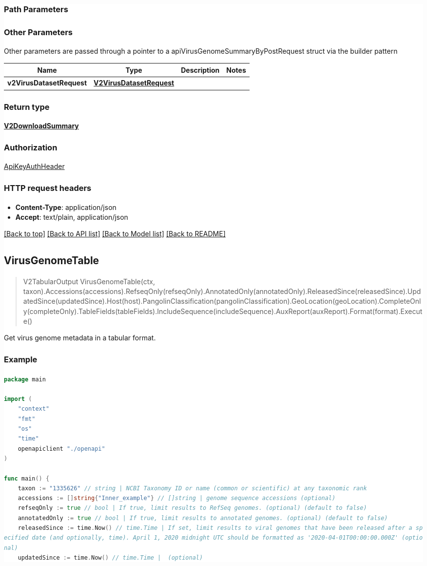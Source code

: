 ### Path Parameters



### Other Parameters

Other parameters are passed through a pointer to a apiVirusGenomeSummaryByPostRequest struct via the builder pattern


Name | Type | Description  | Notes
------------- | ------------- | ------------- | -------------
 **v2VirusDatasetRequest** | [**V2VirusDatasetRequest**](V2VirusDatasetRequest.md) |  | 

### Return type

[**V2DownloadSummary**](V2DownloadSummary.md)

### Authorization

[ApiKeyAuthHeader](../README.md#ApiKeyAuthHeader)

### HTTP request headers

- **Content-Type**: application/json
- **Accept**: text/plain, application/json

[[Back to top]](#) [[Back to API list]](../README.md#documentation-for-api-endpoints)
[[Back to Model list]](../README.md#documentation-for-models)
[[Back to README]](../README.md)


## VirusGenomeTable

> V2TabularOutput VirusGenomeTable(ctx, taxon).Accessions(accessions).RefseqOnly(refseqOnly).AnnotatedOnly(annotatedOnly).ReleasedSince(releasedSince).UpdatedSince(updatedSince).Host(host).PangolinClassification(pangolinClassification).GeoLocation(geoLocation).CompleteOnly(completeOnly).TableFields(tableFields).IncludeSequence(includeSequence).AuxReport(auxReport).Format(format).Execute()

Get virus genome metadata in a tabular format.



### Example

```go
package main

import (
    "context"
    "fmt"
    "os"
    "time"
    openapiclient "./openapi"
)

func main() {
    taxon := "1335626" // string | NCBI Taxonomy ID or name (common or scientific) at any taxonomic rank
    accessions := []string{"Inner_example"} // []string | genome sequence accessions (optional)
    refseqOnly := true // bool | If true, limit results to RefSeq genomes. (optional) (default to false)
    annotatedOnly := true // bool | If true, limit results to annotated genomes. (optional) (default to false)
    releasedSince := time.Now() // time.Time | If set, limit results to viral genomes that have been released after a specified date (and optionally, time). April 1, 2020 midnight UTC should be formatted as '2020-04-01T00:00:00.000Z' (optional)
    updatedSince := time.Now() // time.Time |  (optional)
```